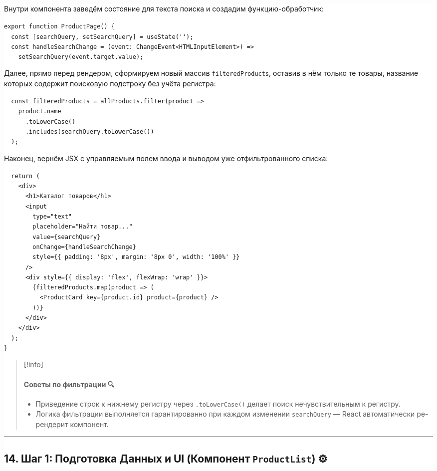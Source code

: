 Внутри компонента заведём состояние для текста поиска и создадим функцию-обработчик:

```tsx
export function ProductPage() {
  const [searchQuery, setSearchQuery] = useState('');
  const handleSearchChange = (event: ChangeEvent<HTMLInputElement>) =>
    setSearchQuery(event.target.value);
```

Далее, прямо перед рендером, сформируем новый массив `filteredProducts`, оставив в нём только те товары, название которых содержит поисковую подстроку без учёта регистра:

```tsx
  const filteredProducts = allProducts.filter(product =>
    product.name
      .toLowerCase()
      .includes(searchQuery.toLowerCase())
  );
```

Наконец, вернём JSX с управляемым полем ввода и выводом уже отфильтрованного списка:

```tsx
  return (
    <div>
      <h1>Каталог товаров</h1>
      <input
        type="text"
        placeholder="Найти товар..."
        value={searchQuery}
        onChange={handleSearchChange}
        style={{ padding: '8px', margin: '8px 0', width: '100%' }}
      />
      <div style={{ display: 'flex', flexWrap: 'wrap' }}>
        {filteredProducts.map(product => (
          <ProductCard key={product.id} product={product} />
        ))}
      </div>
    </div>
  );
}
```  

>[!info]
>#### Советы по фильтрации 🔍
>- Приведение строк к нижнему регистру через `.toLowerCase()` делает поиск нечувствительным к регистру.  
>- Логика фильтрации выполняется гарантированно при каждом изменении `searchQuery` — React автоматически ре-рендерит компонент.

---

## 14. Шаг 1: Подготовка Данных и UI (Компонент `ProductList`) ⚙️
